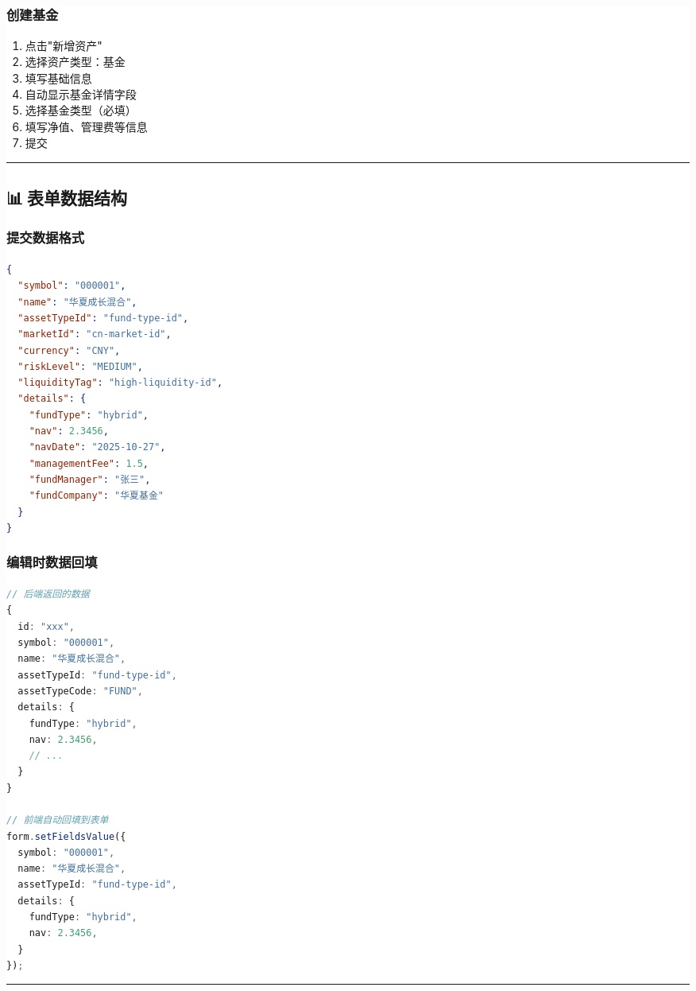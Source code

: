 ### 创建基金
1. 点击"新增资产"
2. 选择资产类型：基金
3. 填写基础信息
4. 自动显示基金详情字段
5. 选择基金类型（必填）
6. 填写净值、管理费等信息
7. 提交

---

## 📊 表单数据结构

### 提交数据格式
```json
{
  "symbol": "000001",
  "name": "华夏成长混合",
  "assetTypeId": "fund-type-id",
  "marketId": "cn-market-id",
  "currency": "CNY",
  "riskLevel": "MEDIUM",
  "liquidityTag": "high-liquidity-id",
  "details": {
    "fundType": "hybrid",
    "nav": 2.3456,
    "navDate": "2025-10-27",
    "managementFee": 1.5,
    "fundManager": "张三",
    "fundCompany": "华夏基金"
  }
}
```

### 编辑时数据回填
```typescript
// 后端返回的数据
{
  id: "xxx",
  symbol: "000001",
  name: "华夏成长混合",
  assetTypeId: "fund-type-id",
  assetTypeCode: "FUND",
  details: {
    fundType: "hybrid",
    nav: 2.3456,
    // ...
  }
}

// 前端自动回填到表单
form.setFieldsValue({
  symbol: "000001",
  name: "华夏成长混合",
  assetTypeId: "fund-type-id",
  details: {
    fundType: "hybrid",
    nav: 2.3456,
  }
});
```

---